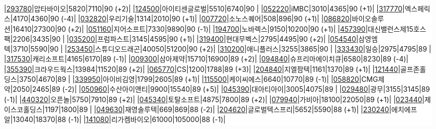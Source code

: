 |[293780](https://finance.daum.net/quotes/A293780)|압타바이오|5820|7110|90 (+2)|
|[124500](https://finance.daum.net/quotes/A124500)|아이티센글로벌|5510|6740|90 |
|[052220](https://finance.daum.net/quotes/A052220)|iMBC|3010|4365|90 (+1)|
|[317770](https://finance.daum.net/quotes/A317770)|엑스페릭스|4170|4360|90 (-4)|
|[032820](https://finance.daum.net/quotes/A032820)|우리기술|1314|2010|90 (+1)|
|[007720](https://finance.daum.net/quotes/A007720)|소노스퀘어|508|896|90 (+1)|
|[086820](https://finance.daum.net/quotes/A086820)|바이오솔루션|16410|27300|90 (+2)|
|[051160](https://finance.daum.net/quotes/A051160)|지어소프트|7330|9890|90 (-1)|
|[194700](https://finance.daum.net/quotes/A194700)|노바렉스|9150|10200|90 (+1)|
|[457390](https://finance.daum.net/quotes/A457390)|대신밸런스제15호스팩|2206|3435|90 |
|[035200](https://finance.daum.net/quotes/A035200)|프럼파스트|3145|4595|90 (+1)|
|[319400](https://finance.daum.net/quotes/A319400)|현대무벡스|2795|4495|90 (+2)|
|[054540](https://finance.daum.net/quotes/A054540)|삼영엠텍|3710|5590|90 |
|[253450](https://finance.daum.net/quotes/A253450)|스튜디오드래곤|40050|51200|90 (+2)|
|[310200](https://finance.daum.net/quotes/A310200)|애니플러스|3255|3865|90 |
|[333430](https://finance.daum.net/quotes/A333430)|일승|2975|4795|89 |
|[317530](https://finance.daum.net/quotes/A317530)|캐리소프트|4165|6170|89 (-1)|
|[009300](https://finance.daum.net/quotes/A009300)|삼아제약|15710|16900|89 (+2)|
|[094840](https://finance.daum.net/quotes/A094840)|슈프리마에이치큐|6580|8230|89 (-4)|
|[355390](https://finance.daum.net/quotes/A355390)|크라우드웍스|13984|11520|89 (+2)|
|[065770](https://finance.daum.net/quotes/A065770)|CS|1200|1788|89 (+3)|
|[204840](https://finance.daum.net/quotes/A204840)|지엘팜텍|1161|1370|89 (+1)|
|[121440](https://finance.daum.net/quotes/A121440)|골프존홀딩스|3750|4670|89 |
|[339950](https://finance.daum.net/quotes/A339950)|아이비김영|1799|2605|89 (+1)|
|[115500](https://finance.daum.net/quotes/A115500)|케이씨에스|6640|10770|89 (-1)|
|[058820](https://finance.daum.net/quotes/A058820)|CMG제약|2050|2465|89 (-2)|
|[050960](https://finance.daum.net/quotes/A050960)|수산아이앤티|9900|15540|89 (+5)|
|[045390](https://finance.daum.net/quotes/A045390)|대아티아이|3005|4075|89 |
|[029480](https://finance.daum.net/quotes/A029480)|광무|3155|3145|89 (-1)|
|[440320](https://finance.daum.net/quotes/A440320)|오픈놀|5750|7910|89 (+2)|
|[045340](https://finance.daum.net/quotes/A045340)|토탈소프트|4875|7800|89 (+2)|
|[079940](https://finance.daum.net/quotes/A079940)|가비아|18100|22050|89 (+1)|
|[023440](https://finance.daum.net/quotes/A023440)|제이스코홀딩스|1197|1800|89 |
|[049630](https://finance.daum.net/quotes/A049630)|재영솔루텍|669|869|88 (-2)|
|[204620](https://finance.daum.net/quotes/A204620)|글로벌텍스프리|5652|5590|88 (+1)|
|[230240](https://finance.daum.net/quotes/A230240)|에치에프알|13040|18370|88 (-1)|
|[141080](https://finance.daum.net/quotes/A141080)|리가켐바이오|61000|105000|88 (-1)|